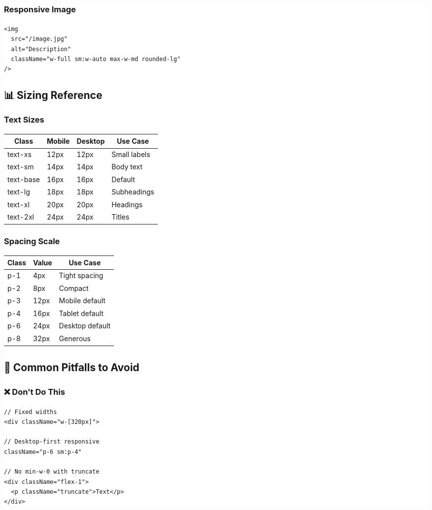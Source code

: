 ### Responsive Image
```tsx
<img 
  src="/image.jpg"
  alt="Description"
  className="w-full sm:w-auto max-w-md rounded-lg"
/>
```

## 📊 Sizing Reference

### Text Sizes
| Class | Mobile | Desktop | Use Case |
|-------|--------|---------|----------|
| text-xs | 12px | 12px | Small labels |
| text-sm | 14px | 14px | Body text |
| text-base | 16px | 16px | Default |
| text-lg | 18px | 18px | Subheadings |
| text-xl | 20px | 20px | Headings |
| text-2xl | 24px | 24px | Titles |

### Spacing Scale
| Class | Value | Use Case |
|-------|-------|----------|
| p-1 | 4px | Tight spacing |
| p-2 | 8px | Compact |
| p-3 | 12px | Mobile default |
| p-4 | 16px | Tablet default |
| p-6 | 24px | Desktop default |
| p-8 | 32px | Generous |

## 🐛 Common Pitfalls to Avoid

### ❌ Don't Do This
```tsx
// Fixed widths
<div className="w-[320px]">

// Desktop-first responsive
className="p-6 sm:p-4"

// No min-w-0 with truncate
<div className="flex-1">
  <p className="truncate">Text</p>
</div>
```

